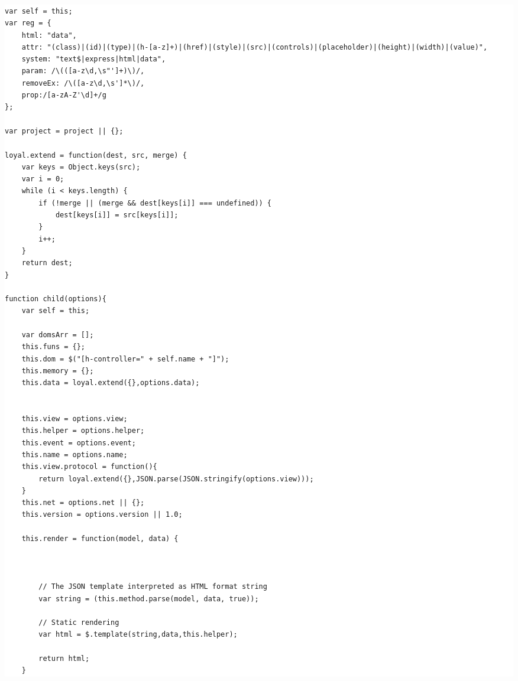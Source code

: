 	var self = this;
	var reg = {
		html: "data",
		attr: "(class)|(id)|(type)|(h-[a-z]+)|(href)|(style)|(src)|(controls)|(placeholder)|(height)|(width)|(value)",
		system: "text$|express|html|data",
		param: /\(([a-z\d,\s"']+)\)/,
		removeEx: /\([a-z\d,\s']*\)/,
		prop:/[a-zA-Z'\d]+/g
	};
	
	var project = project || {};

	loyal.extend = function(dest, src, merge) {
	    var keys = Object.keys(src);
	    var i = 0;
	    while (i < keys.length) {
	        if (!merge || (merge && dest[keys[i]] === undefined)) {
	            dest[keys[i]] = src[keys[i]];
	        }
	        i++;
	    }
	    return dest;
	}

	function child(options){
		var self = this;

		var domsArr = [];
		this.funs = {};
		this.dom = $("[h-controller=" + self.name + "]");
		this.memory = {};
		this.data = loyal.extend({},options.data);


		this.view = options.view;
		this.helper = options.helper;
		this.event = options.event;
		this.name = options.name;
		this.view.protocol = function(){
			return loyal.extend({},JSON.parse(JSON.stringify(options.view)));
		}
		this.net = options.net || {};
		this.version = options.version || 1.0;

		this.render = function(model, data) {


			
			// The JSON template interpreted as HTML format string
			var string = (this.method.parse(model, data, true));
			
			// Static rendering
			var html = $.template(string,data,this.helper);

			return html;
		}
